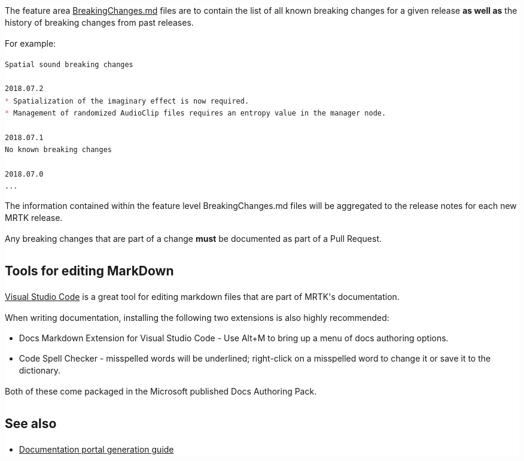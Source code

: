 The feature area [BreakingChanges.md](BreakingChanges.md) files are to contain the list of all known breaking changes for a given release **as well as** the history of breaking changes from past releases.

For example:

```md
Spatial sound breaking changes

2018.07.2
* Spatialization of the imaginary effect is now required.
* Management of randomized AudioClip files requires an entropy value in the manager node.

2018.07.1
No known breaking changes

2018.07.0
...
```

The information contained within the feature level BreakingChanges.md files will be aggregated to the release notes for each new MRTK release.

Any breaking changes that are part of a change **must** be documented as part of a Pull Request.

## Tools for editing MarkDown

[Visual Studio Code](https://code.visualstudio.com/) is a great tool for editing markdown files that are part of MRTK's documentation.

When writing documentation, installing the following two extensions is also highly recommended:

- Docs Markdown Extension for Visual Studio Code - Use Alt+M to bring up a menu of docs authoring options.

- Code Spell Checker - misspelled words will be underlined; right-click on a misspelled word to change it or save it to the dictionary.

Both of these come packaged in the Microsoft published Docs Authoring Pack.

## See also

- [Documentation portal generation guide](DevDocGuide.md)
